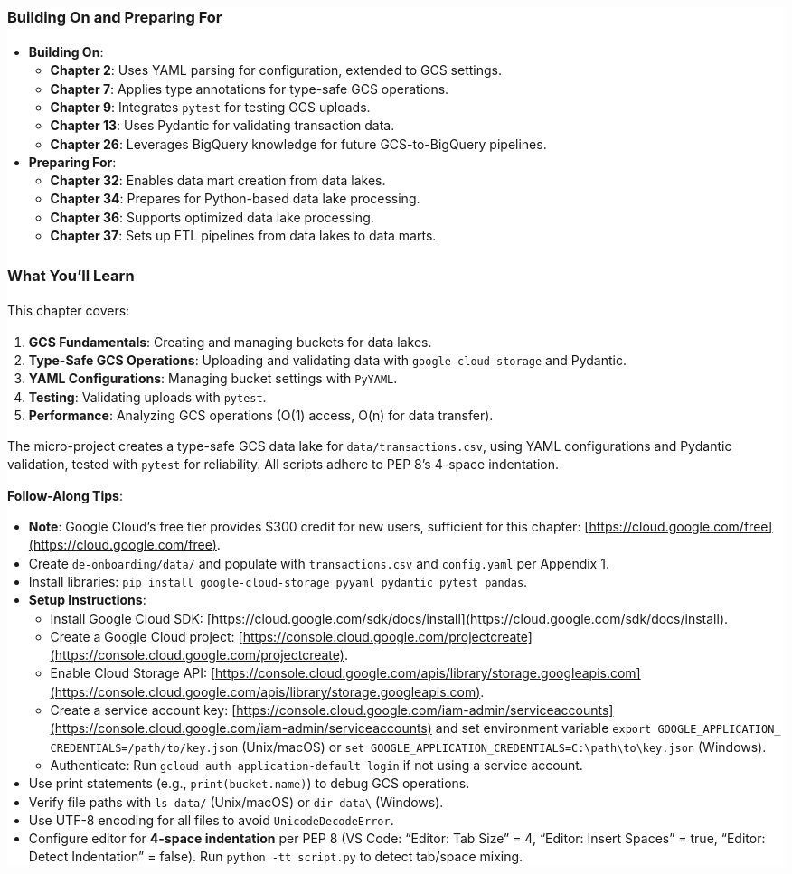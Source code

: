 ### Building On and Preparing For

- **Building On**:
  - **Chapter 2**: Uses YAML parsing for configuration, extended to GCS settings.
  - **Chapter 7**: Applies type annotations for type-safe GCS operations.
  - **Chapter 9**: Integrates `pytest` for testing GCS uploads.
  - **Chapter 13**: Uses Pydantic for validating transaction data.
  - **Chapter 26**: Leverages BigQuery knowledge for future GCS-to-BigQuery pipelines.
- **Preparing For**:
  - **Chapter 32**: Enables data mart creation from data lakes.
  - **Chapter 34**: Prepares for Python-based data lake processing.
  - **Chapter 36**: Supports optimized data lake processing.
  - **Chapter 37**: Sets up ETL pipelines from data lakes to data marts.

### What You’ll Learn

This chapter covers:

1. **GCS Fundamentals**: Creating and managing buckets for data lakes.
2. **Type-Safe GCS Operations**: Uploading and validating data with `google-cloud-storage` and Pydantic.
3. **YAML Configurations**: Managing bucket settings with `PyYAML`.
4. **Testing**: Validating uploads with `pytest`.
5. **Performance**: Analyzing GCS operations (O(1) access, O(n) for data transfer).

The micro-project creates a type-safe GCS data lake for `data/transactions.csv`, using YAML configurations and Pydantic validation, tested with `pytest` for reliability. All scripts adhere to PEP 8’s 4-space indentation.

**Follow-Along Tips**:

- **Note**: Google Cloud’s free tier provides $300 credit for new users, sufficient for this chapter: [https://cloud.google.com/free](https://cloud.google.com/free).
- Create `de-onboarding/data/` and populate with `transactions.csv` and `config.yaml` per Appendix 1.
- Install libraries: `pip install google-cloud-storage pyyaml pydantic pytest pandas`.
- **Setup Instructions**:
  - Install Google Cloud SDK: [https://cloud.google.com/sdk/docs/install](https://cloud.google.com/sdk/docs/install).
  - Create a Google Cloud project: [https://console.cloud.google.com/projectcreate](https://console.cloud.google.com/projectcreate).
  - Enable Cloud Storage API: [https://console.cloud.google.com/apis/library/storage.googleapis.com](https://console.cloud.google.com/apis/library/storage.googleapis.com).
  - Create a service account key: [https://console.cloud.google.com/iam-admin/serviceaccounts](https://console.cloud.google.com/iam-admin/serviceaccounts) and set environment variable `export GOOGLE_APPLICATION_CREDENTIALS=/path/to/key.json` (Unix/macOS) or `set GOOGLE_APPLICATION_CREDENTIALS=C:\path\to\key.json` (Windows).
  - Authenticate: Run `gcloud auth application-default login` if not using a service account.
- Use print statements (e.g., `print(bucket.name)`) to debug GCS operations.
- Verify file paths with `ls data/` (Unix/macOS) or `dir data\` (Windows).
- Use UTF-8 encoding for all files to avoid `UnicodeDecodeError`.
- Configure editor for **4-space indentation** per PEP 8 (VS Code: “Editor: Tab Size” = 4, “Editor: Insert Spaces” = true, “Editor: Detect Indentation” = false). Run `python -tt script.py` to detect tab/space mixing.
